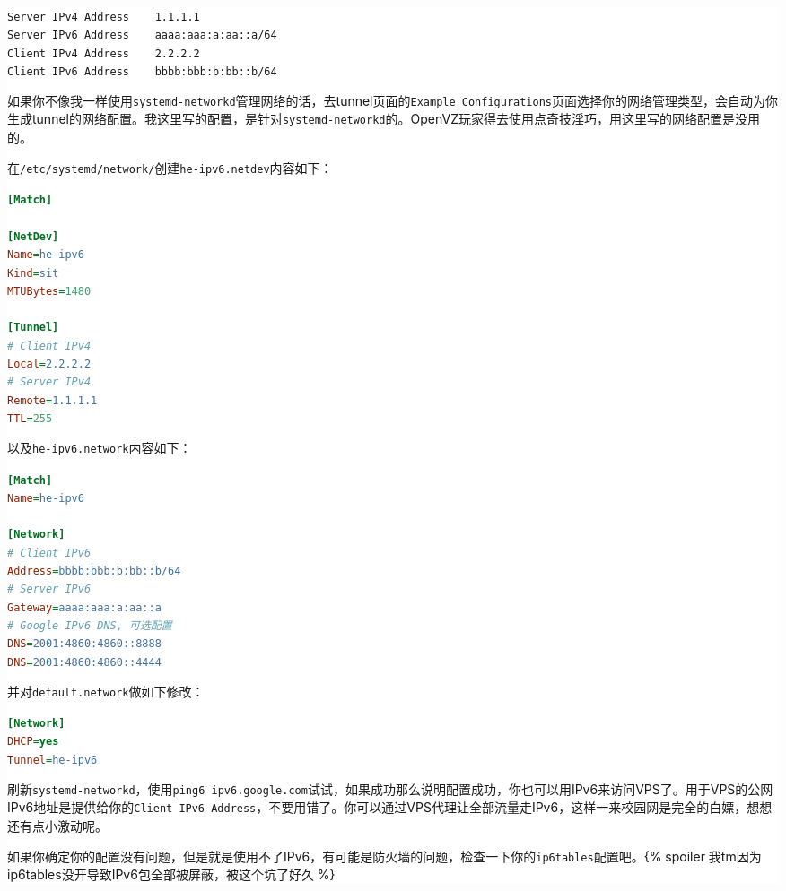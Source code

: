 ```plain
Server IPv4 Address    1.1.1.1
Server IPv6 Address    aaaa:aaa:a:aa::a/64
Client IPv4 Address    2.2.2.2
Client IPv6 Address    bbbb:bbb:b:bb::b/64
```

如果你不像我一样使用`systemd-networkd`管理网络的话，去tunnel页面的`Example Configurations`页面选择你的网络管理类型，会自动为你生成tunnel的网络配置。我这里写的配置，是针对`systemd-networkd`的。OpenVZ玩家得去使用点[奇技淫巧](http://blog.throneclay.com/2015/07/05/bwg/#IPV6服务启动)，用这里写的网络配置是没用的。

在`/etc/systemd/network/`创建`he-ipv6.netdev`内容如下：

```INI
[Match]

[NetDev]
Name=he-ipv6
Kind=sit
MTUBytes=1480

[Tunnel]
# Client IPv4
Local=2.2.2.2
# Server IPv4
Remote=1.1.1.1
TTL=255
```

以及`he-ipv6.network`内容如下：

```INI
[Match]
Name=he-ipv6

[Network]
# Client IPv6
Address=bbbb:bbb:b:bb::b/64
# Server IPv6
Gateway=aaaa:aaa:a:aa::a
# Google IPv6 DNS, 可选配置
DNS=2001:4860:4860::8888
DNS=2001:4860:4860::4444
```

并对`default.network`做如下修改：
```INI
[Network]
DHCP=yes
Tunnel=he-ipv6
```

刷新`systemd-networkd`，使用`ping6 ipv6.google.com`试试，如果成功那么说明配置成功，你也可以用IPv6来访问VPS了。用于VPS的公网IPv6地址是提供给你的`Client IPv6 Address`，不要用错了。你可以通过VPS代理让全部流量走IPv6，这样一来校园网是完全的白嫖，想想还有点小激动呢。

如果你确定你的配置没有问题，但是就是使用不了IPv6，有可能是防火墙的问题，检查一下你的`ip6tables`配置吧。{% spoiler 我tm因为ip6tables没开导致IPv6包全部被屏蔽，被这个坑了好久 %}


[^1]: [SSH Client fails to use existing id_rsa key](https://github.com/PowerShell/Win32-OpenSSH/issues/973)